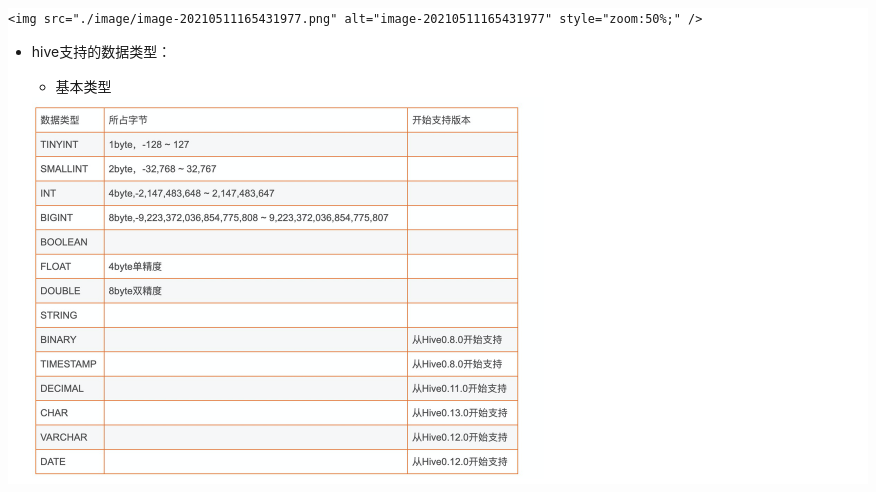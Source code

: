     <img src="./image/image-20210511165431977.png" alt="image-20210511165431977" style="zoom:50%;" />

* hive支持的数据类型：

  *  基本类型

    <img src="./image/image-20210508173205078.png" alt="image-20210508173205078" style="zoom:50%;" />
